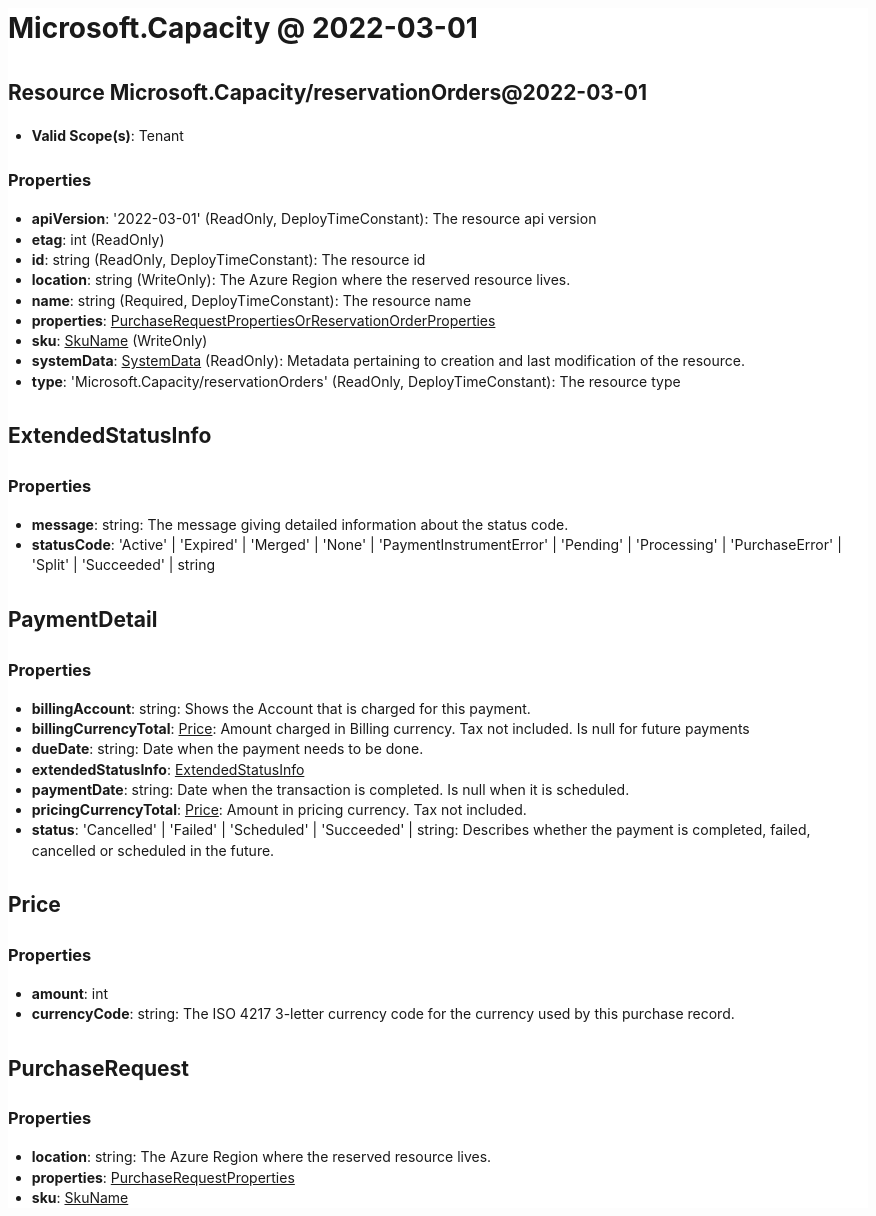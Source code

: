 # Microsoft.Capacity @ 2022-03-01

## Resource Microsoft.Capacity/reservationOrders@2022-03-01
* **Valid Scope(s)**: Tenant
### Properties
* **apiVersion**: '2022-03-01' (ReadOnly, DeployTimeConstant): The resource api version
* **etag**: int (ReadOnly)
* **id**: string (ReadOnly, DeployTimeConstant): The resource id
* **location**: string (WriteOnly): The Azure Region where the reserved resource lives.
* **name**: string (Required, DeployTimeConstant): The resource name
* **properties**: [PurchaseRequestPropertiesOrReservationOrderProperties](#purchaserequestpropertiesorreservationorderproperties)
* **sku**: [SkuName](#skuname) (WriteOnly)
* **systemData**: [SystemData](#systemdata) (ReadOnly): Metadata pertaining to creation and last modification of the resource.
* **type**: 'Microsoft.Capacity/reservationOrders' (ReadOnly, DeployTimeConstant): The resource type

## ExtendedStatusInfo
### Properties
* **message**: string: The message giving detailed information about the status code.
* **statusCode**: 'Active' | 'Expired' | 'Merged' | 'None' | 'PaymentInstrumentError' | 'Pending' | 'Processing' | 'PurchaseError' | 'Split' | 'Succeeded' | string

## PaymentDetail
### Properties
* **billingAccount**: string: Shows the Account that is charged for this payment.
* **billingCurrencyTotal**: [Price](#price): Amount charged in Billing currency. Tax not included. Is null for future payments
* **dueDate**: string: Date when the payment needs to be done.
* **extendedStatusInfo**: [ExtendedStatusInfo](#extendedstatusinfo)
* **paymentDate**: string: Date when the transaction is completed. Is null when it is scheduled.
* **pricingCurrencyTotal**: [Price](#price): Amount in pricing currency. Tax not included.
* **status**: 'Cancelled' | 'Failed' | 'Scheduled' | 'Succeeded' | string: Describes whether the payment is completed, failed, cancelled or scheduled in the future.

## Price
### Properties
* **amount**: int
* **currencyCode**: string: The ISO 4217 3-letter currency code for the currency used by this purchase record.

## PurchaseRequest
### Properties
* **location**: string: The Azure Region where the reserved resource lives.
* **properties**: [PurchaseRequestProperties](#purchaserequestproperties)
* **sku**: [SkuName](#skuname)
